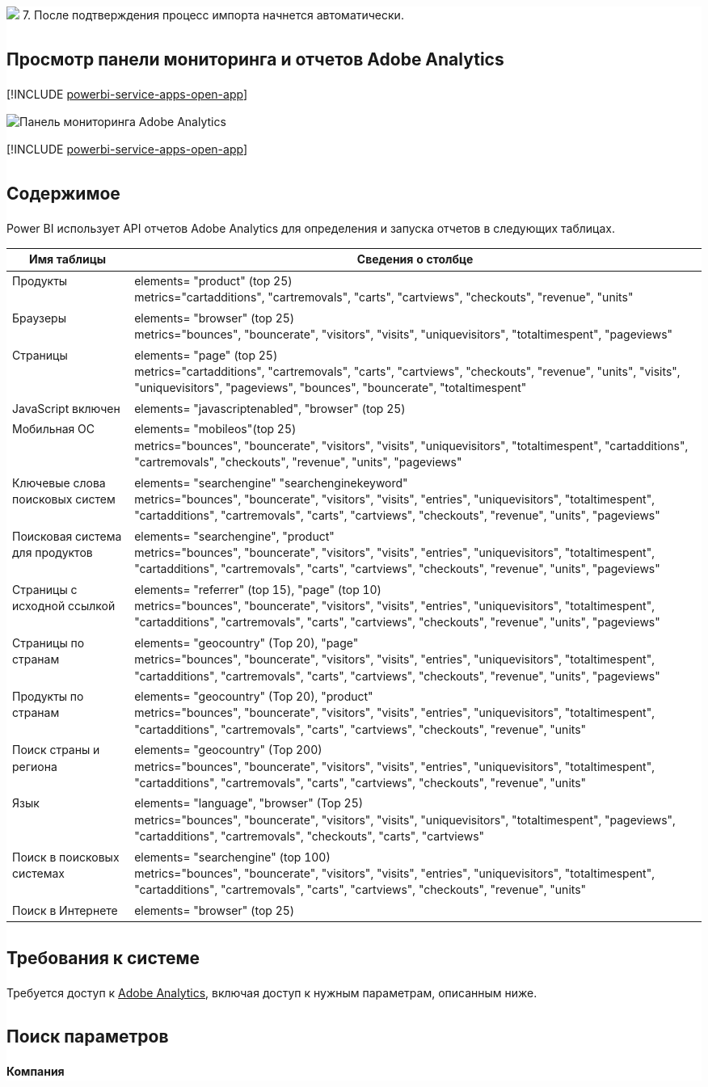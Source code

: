    ![](media/service-connect-to-adobe-analytics/adobe_authorize.png)
7. После подтверждения процесс импорта начнется автоматически. 

## <a name="view-the-adobe-analytics-dashboard-and-reports"></a>Просмотр панели мониторинга и отчетов Adobe Analytics
[!INCLUDE [powerbi-service-apps-open-app](./includes/powerbi-service-apps-open-app.md)]

   ![Панель мониторинга Adobe Analytics](media/service-connect-to-adobe-analytics/dashboard.png)

[!INCLUDE [powerbi-service-apps-open-app](./includes/powerbi-service-apps-what-now.md)]

## <a name="whats-included"></a>Содержимое
Power BI использует API отчетов Adobe Analytics для определения и запуска отчетов в следующих таблицах.

| **Имя таблицы** | **Сведения о столбце** |
| --- | --- |
| Продукты |elements= "product" (top 25) <br> metrics="cartadditions", "cartremovals", "carts", "cartviews", "checkouts", "revenue", "units" |
| Браузеры |elements= "browser" (top 25)<br>  metrics="bounces", "bouncerate", "visitors", "visits", "uniquevisitors", "totaltimespent", "pageviews" |
| Страницы |elements= "page" (top 25)<br>  metrics="cartadditions", "cartremovals", "carts", "cartviews", "checkouts", "revenue", "units", "visits", "uniquevisitors", "pageviews", "bounces", "bouncerate", "totaltimespent" |
| JavaScript включен |elements= "javascriptenabled", "browser" (top 25) |
| Мобильная ОС |elements= "mobileos"(top 25)<br> metrics="bounces", "bouncerate", "visitors", "visits", "uniquevisitors", "totaltimespent", "cartadditions", "cartremovals", "checkouts", "revenue", "units", "pageviews" |
| Ключевые слова поисковых систем |elements= "searchengine" "searchenginekeyword"<br>  metrics="bounces", "bouncerate", "visitors", "visits", "entries", "uniquevisitors", "totaltimespent", "cartadditions", "cartremovals", "carts", "cartviews", "checkouts", "revenue", "units", "pageviews" |
| Поисковая система для продуктов |elements= "searchengine", "product"<br>  metrics="bounces", "bouncerate", "visitors", "visits", "entries", "uniquevisitors", "totaltimespent", "cartadditions", "cartremovals", "carts", "cartviews", "checkouts", "revenue", "units", "pageviews" |
| Страницы с исходной ссылкой |elements= "referrer" (top 15), "page" (top 10)<br>  metrics="bounces", "bouncerate", "visitors", "visits", "entries", "uniquevisitors", "totaltimespent", "cartadditions", "cartremovals", "carts", "cartviews", "checkouts", "revenue", "units", "pageviews" |
| Страницы по странам |elements= "geocountry" (Top 20), "page"<br>  metrics="bounces", "bouncerate", "visitors", "visits", "entries", "uniquevisitors", "totaltimespent", "cartadditions", "cartremovals", "carts", "cartviews", "checkouts", "revenue", "units", "pageviews" |
| Продукты по странам |elements= "geocountry" (Top 20), "product"<br> metrics="bounces", "bouncerate", "visitors", "visits", "entries", "uniquevisitors", "totaltimespent", "cartadditions", "cartremovals", "carts", "cartviews", "checkouts", "revenue", "units" |
| Поиск страны и региона |elements= "geocountry" (Top 200)<br>  metrics="bounces", "bouncerate", "visitors", "visits", "entries", "uniquevisitors", "totaltimespent", "cartadditions", "cartremovals", "carts", "cartviews", "checkouts", "revenue", "units" |
| Язык |elements= "language", "browser" (Top 25)<br>  metrics="bounces", "bouncerate", "visitors", "visits", "uniquevisitors", "totaltimespent", "pageviews", "cartadditions", "cartremovals", "checkouts", "carts", "cartviews" |
| Поиск в поисковых системах |elements= "searchengine" (top 100)<br>  metrics="bounces", "bouncerate", "visitors", "visits", "entries", "uniquevisitors", "totaltimespent", "cartadditions", "cartremovals", "carts", "cartviews", "checkouts", "revenue", "units" |
| Поиск в Интернете |elements= "browser" (top 25) |

## <a name="system-requirements"></a>Требования к системе
Требуется доступ к [Adobe Analytics](http://www.adobe.com/marketing-cloud/web-analytics.html), включая доступ к нужным параметрам, описанным ниже.

<a name="FindingParams"></a>

## <a name="finding-parameters"></a>Поиск параметров
**Компания**
